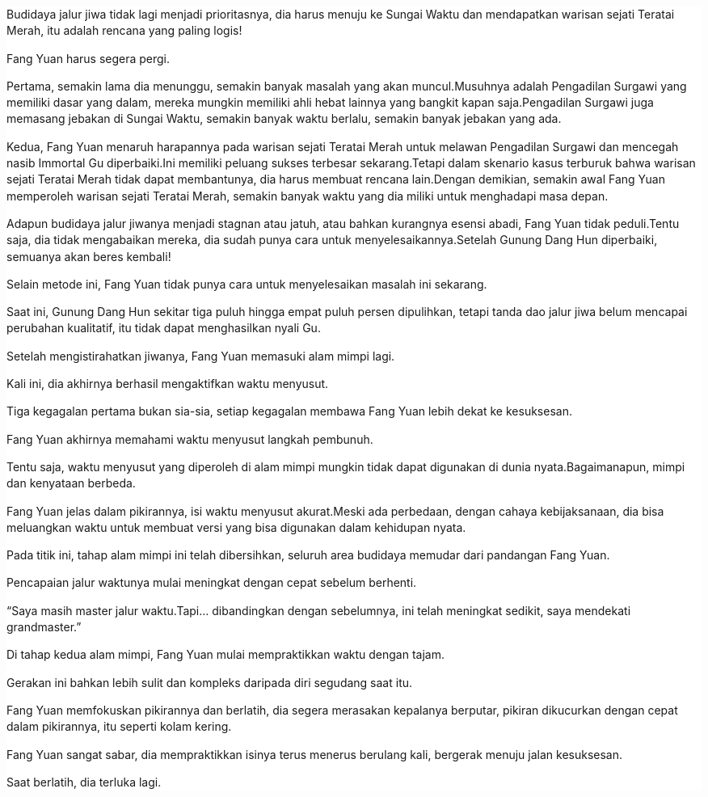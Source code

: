 Budidaya jalur jiwa tidak lagi menjadi prioritasnya, dia harus menuju ke Sungai Waktu dan mendapatkan warisan sejati Teratai Merah, itu adalah rencana yang paling logis!

Fang Yuan harus segera pergi.

Pertama, semakin lama dia menunggu, semakin banyak masalah yang akan muncul.Musuhnya adalah Pengadilan Surgawi yang memiliki dasar yang dalam, mereka mungkin memiliki ahli hebat lainnya yang bangkit kapan saja.Pengadilan Surgawi juga memasang jebakan di Sungai Waktu, semakin banyak waktu berlalu, semakin banyak jebakan yang ada.

Kedua, Fang Yuan menaruh harapannya pada warisan sejati Teratai Merah untuk melawan Pengadilan Surgawi dan mencegah nasib Immortal Gu diperbaiki.Ini memiliki peluang sukses terbesar sekarang.Tetapi dalam skenario kasus terburuk bahwa warisan sejati Teratai Merah tidak dapat membantunya, dia harus membuat rencana lain.Dengan demikian, semakin awal Fang Yuan memperoleh warisan sejati Teratai Merah, semakin banyak waktu yang dia miliki untuk menghadapi masa depan.

Adapun budidaya jalur jiwanya menjadi stagnan atau jatuh, atau bahkan kurangnya esensi abadi, Fang Yuan tidak peduli.Tentu saja, dia tidak mengabaikan mereka, dia sudah punya cara untuk menyelesaikannya.Setelah Gunung Dang Hun diperbaiki, semuanya akan beres kembali!

Selain metode ini, Fang Yuan tidak punya cara untuk menyelesaikan masalah ini sekarang.

Saat ini, Gunung Dang Hun sekitar tiga puluh hingga empat puluh persen dipulihkan, tetapi tanda dao jalur jiwa belum mencapai perubahan kualitatif, itu tidak dapat menghasilkan nyali Gu.

Setelah mengistirahatkan jiwanya, Fang Yuan memasuki alam mimpi lagi.

Kali ini, dia akhirnya berhasil mengaktifkan waktu menyusut.

Tiga kegagalan pertama bukan sia-sia, setiap kegagalan membawa Fang Yuan lebih dekat ke kesuksesan.

Fang Yuan akhirnya memahami waktu menyusut langkah pembunuh.



Tentu saja, waktu menyusut yang diperoleh di alam mimpi mungkin tidak dapat digunakan di dunia nyata.Bagaimanapun, mimpi dan kenyataan berbeda.

Fang Yuan jelas dalam pikirannya, isi waktu menyusut akurat.Meski ada perbedaan, dengan cahaya kebijaksanaan, dia bisa meluangkan waktu untuk membuat versi yang bisa digunakan dalam kehidupan nyata.

Pada titik ini, tahap alam mimpi ini telah dibersihkan, seluruh area budidaya memudar dari pandangan Fang Yuan.

Pencapaian jalur waktunya mulai meningkat dengan cepat sebelum berhenti.

“Saya masih master jalur waktu.Tapi… dibandingkan dengan sebelumnya, ini telah meningkat sedikit, saya mendekati grandmaster.”

Di tahap kedua alam mimpi, Fang Yuan mulai mempraktikkan waktu dengan tajam.

Gerakan ini bahkan lebih sulit dan kompleks daripada diri segudang saat itu.

Fang Yuan memfokuskan pikirannya dan berlatih, dia segera merasakan kepalanya berputar, pikiran dikucurkan dengan cepat dalam pikirannya, itu seperti kolam kering.

Fang Yuan sangat sabar, dia mempraktikkan isinya terus menerus berulang kali, bergerak menuju jalan kesuksesan.

Saat berlatih, dia terluka lagi.
